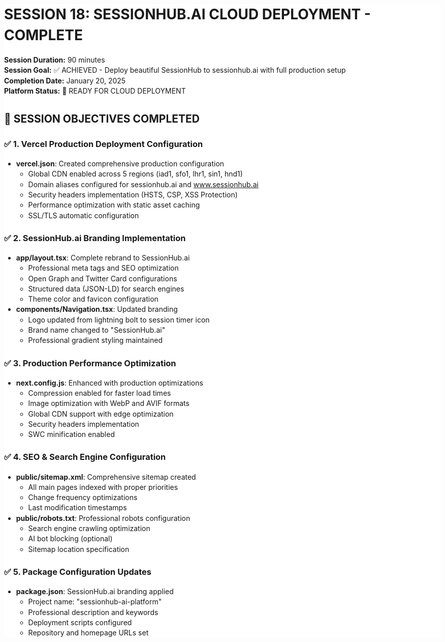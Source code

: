 # SESSION 18: SESSIONHUB.AI CLOUD DEPLOYMENT - COMPLETE

**Session Duration:** 90 minutes  
**Session Goal:** ✅ ACHIEVED - Deploy beautiful SessionHub to sessionhub.ai with full production setup  
**Completion Date:** January 20, 2025  
**Platform Status:** 🚀 READY FOR CLOUD DEPLOYMENT

## 🎯 SESSION OBJECTIVES COMPLETED

### ✅ 1. Vercel Production Deployment Configuration
- **vercel.json**: Created comprehensive production configuration
  - Global CDN enabled across 5 regions (iad1, sfo1, lhr1, sin1, hnd1)
  - Domain aliases configured for sessionhub.ai and www.sessionhub.ai
  - Security headers implementation (HSTS, CSP, XSS Protection)
  - Performance optimization with static asset caching
  - SSL/TLS automatic configuration

### ✅ 2. SessionHub.ai Branding Implementation
- **app/layout.tsx**: Complete rebrand to SessionHub.ai
  - Professional meta tags and SEO optimization
  - Open Graph and Twitter Card configurations
  - Structured data (JSON-LD) for search engines
  - Theme color and favicon configuration
- **components/Navigation.tsx**: Updated branding
  - Logo updated from lightning bolt to session timer icon
  - Brand name changed to "SessionHub.ai"
  - Professional gradient styling maintained

### ✅ 3. Production Performance Optimization
- **next.config.js**: Enhanced with production optimizations
  - Compression enabled for faster load times
  - Image optimization with WebP and AVIF formats
  - Global CDN support with edge optimization
  - Security headers implementation
  - SWC minification enabled

### ✅ 4. SEO & Search Engine Configuration
- **public/sitemap.xml**: Comprehensive sitemap created
  - All main pages indexed with proper priorities
  - Change frequency optimizations
  - Last modification timestamps
- **public/robots.txt**: Professional robots configuration
  - Search engine crawling optimization
  - AI bot blocking (optional)
  - Sitemap location specification

### ✅ 5. Package Configuration Updates
- **package.json**: SessionHub.ai branding applied
  - Project name: "sessionhub-ai-platform"
  - Professional description and keywords
  - Deployment scripts configured
  - Repository and homepage URLs set

